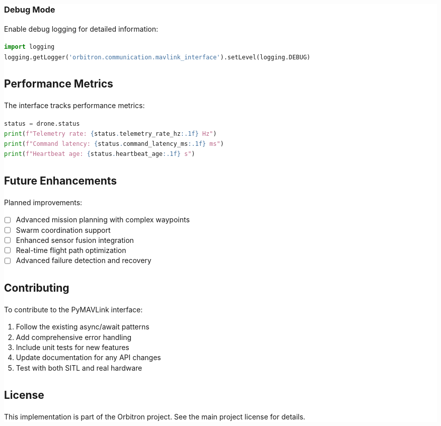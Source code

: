 ### Debug Mode

Enable debug logging for detailed information:

```python
import logging
logging.getLogger('orbitron.communication.mavlink_interface').setLevel(logging.DEBUG)
```

## Performance Metrics

The interface tracks performance metrics:

```python
status = drone.status
print(f"Telemetry rate: {status.telemetry_rate_hz:.1f} Hz")
print(f"Command latency: {status.command_latency_ms:.1f} ms")
print(f"Heartbeat age: {status.heartbeat_age:.1f} s")
```

## Future Enhancements

Planned improvements:
- [ ] Advanced mission planning with complex waypoints
- [ ] Swarm coordination support
- [ ] Enhanced sensor fusion integration
- [ ] Real-time flight path optimization
- [ ] Advanced failure detection and recovery

## Contributing

To contribute to the PyMAVLink interface:

1. Follow the existing async/await patterns
2. Add comprehensive error handling
3. Include unit tests for new features
4. Update documentation for any API changes
5. Test with both SITL and real hardware

## License

This implementation is part of the Orbitron project. See the main project license for details.

